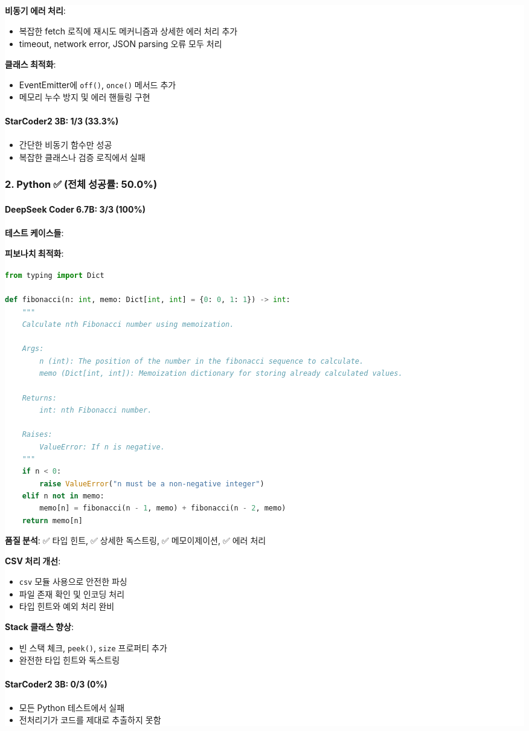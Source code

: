 **비동기 에러 처리**:
- 복잡한 fetch 로직에 재시도 메커니즘과 상세한 에러 처리 추가
- timeout, network error, JSON parsing 오류 모두 처리

**클래스 최적화**:
- EventEmitter에 `off()`, `once()` 메서드 추가
- 메모리 누수 방지 및 에러 핸들링 구현

#### StarCoder2 3B: 1/3 (33.3%)
- 간단한 비동기 함수만 성공
- 복잡한 클래스나 검증 로직에서 실패

### 2. Python ✅ (전체 성공률: 50.0%)

#### DeepSeek Coder 6.7B: 3/3 (100%)
**테스트 케이스들**:

**피보나치 최적화**:
```python
from typing import Dict

def fibonacci(n: int, memo: Dict[int, int] = {0: 0, 1: 1}) -> int:
    """
    Calculate nth Fibonacci number using memoization.
    
    Args:
        n (int): The position of the number in the fibonacci sequence to calculate.
        memo (Dict[int, int]): Memoization dictionary for storing already calculated values.
        
    Returns:
        int: nth Fibonacci number.
    
    Raises:
        ValueError: If n is negative.
    """
    if n < 0:
        raise ValueError("n must be a non-negative integer")
    elif n not in memo:
        memo[n] = fibonacci(n - 1, memo) + fibonacci(n - 2, memo)
    return memo[n]
```
**품질 분석**: ✅ 타입 힌트, ✅ 상세한 독스트링, ✅ 메모이제이션, ✅ 에러 처리

**CSV 처리 개선**:
- `csv` 모듈 사용으로 안전한 파싱
- 파일 존재 확인 및 인코딩 처리
- 타입 힌트와 예외 처리 완비

**Stack 클래스 향상**:
- 빈 스택 체크, `peek()`, `size` 프로퍼티 추가
- 완전한 타입 힌트와 독스트링

#### StarCoder2 3B: 0/3 (0%)
- 모든 Python 테스트에서 실패
- 전처리기가 코드를 제대로 추출하지 못함
